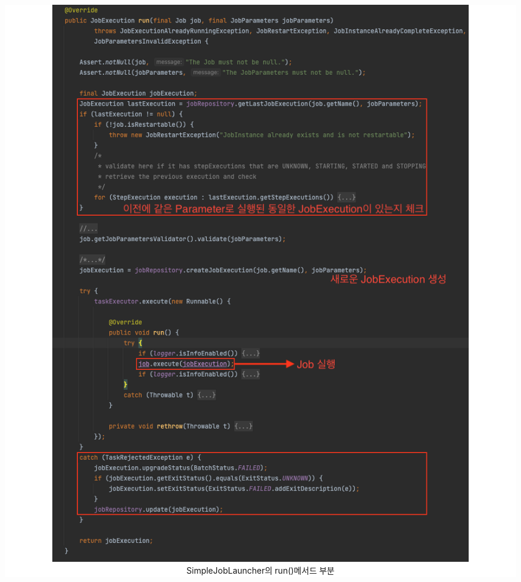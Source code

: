 <p align="center"><img src="./image/SimpleJobLauncher_run.png" width="700"><br>SimpleJobLauncher의 run()메서드 부분 </p>
